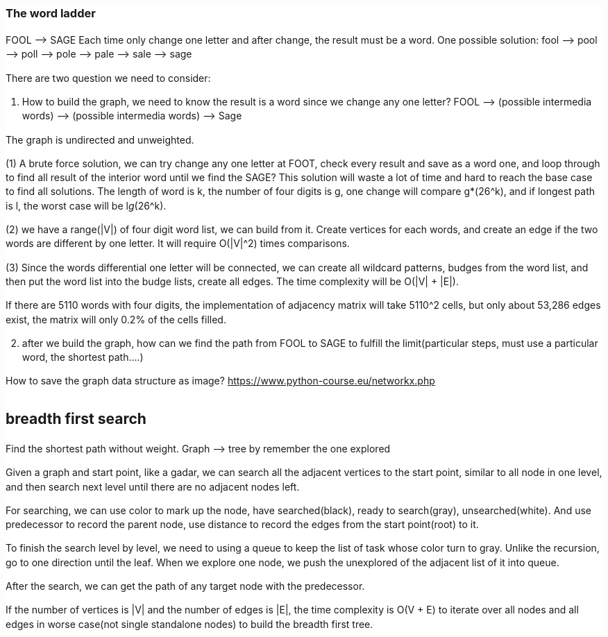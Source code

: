 ### The word ladder 
FOOL --> SAGE
Each time only change one letter and after change, the result must be a word.
One possible solution: fool --> pool --> poll --> pole --> pale --> sale --> sage


There are two question we need to consider:
1. How to build the graph, we need to know the result is a word since we change any one letter?
FOOL --> (possible intermedia words) --> (possible intermedia words) --> Sage

The graph is undirected and unweighted.

(1) A brute force solution, we can try change any one letter at FOOT, check every result and save as a word one, and loop through to find all result of the interior word until we find the SAGE? This solution will waste a lot of time and hard to reach the base case to find all solutions. The length of word is k, the number of four digits is g, one change will compare g*(26^k), and if longest path is l, the worst case will be l*g*(26^k).

(2) we have a range(|V|) of four digit word list, we can build from it. Create vertices for each words, and create an edge if the two words are different by one letter. It will require O(|V|^2) times comparisons.

(3) Since the words differential one letter will be connected, we can create all wildcard patterns, budges from the word list, and then put the word list into the budge lists, create all edges. The time complexity will be O(|V| + |E|).

If there are 5110 words with four digits, the implementation of adjacency matrix will take 5110^2 cells, but only about 53,286 edges exist, the matrix will only 0.2% of the cells filled.

2. after we build the graph, how can we find the path from FOOL to SAGE to fulfill the limit(particular steps, must use a particular word, the shortest path....)


How to save the graph data structure as image?
https://www.python-course.eu/networkx.php


## breadth first search

Find the shortest path without weight. Graph --> tree by remember the one explored

Given a graph and start point, like a gadar, we can search all the adjacent vertices to the start point, similar to all node in one level, and then search next level until there are no adjacent nodes left.

For searching, we can use color to mark up the node, have searched(black), ready to search(gray), unsearched(white). And use predecessor to record the parent node, use distance to record the edges from the start point(root) to it.

To finish the search level by level, we need to using a queue to keep the list of task whose color turn to gray. Unlike the recursion, go to one direction until the leaf. When we explore one node, we push the unexplored of the adjacent list of it into queue.

After the search, we can get the path of any target node with the predecessor.

If the number of vertices is |V| and the number of edges is |E|, the time complexity is O(V + E) to iterate over all nodes and all edges in worse case(not single standalone nodes) to build the breadth first tree.
